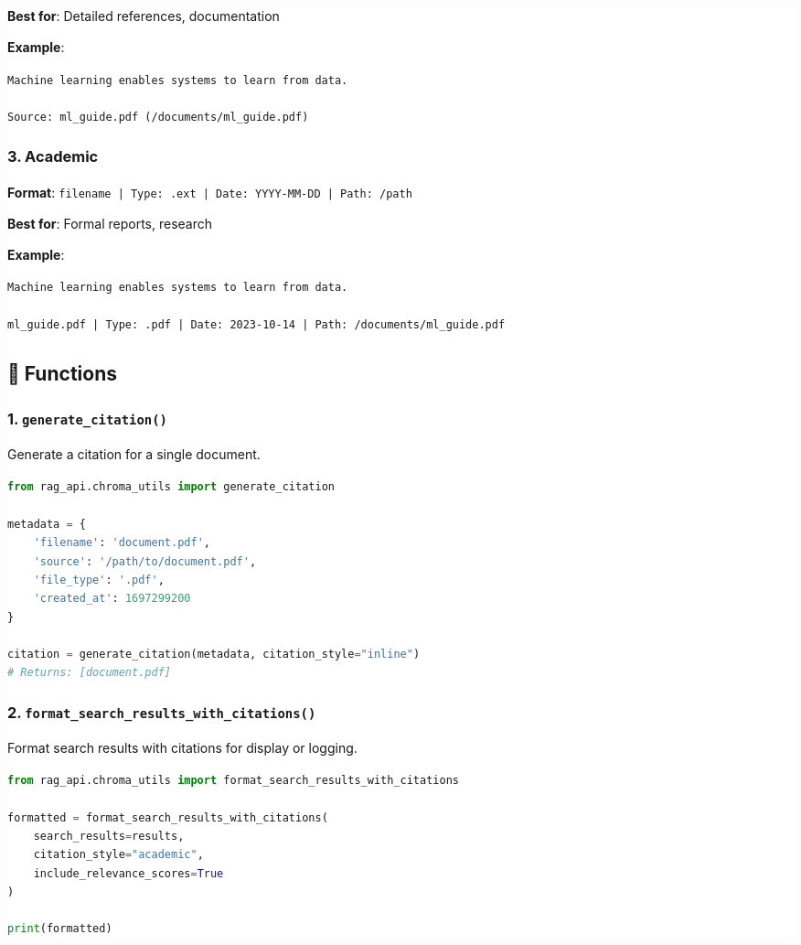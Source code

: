 **Best for**: Detailed references, documentation

**Example**:
```
Machine learning enables systems to learn from data.

Source: ml_guide.pdf (/documents/ml_guide.pdf)
```

### 3. Academic
**Format**: `filename | Type: .ext | Date: YYYY-MM-DD | Path: /path`

**Best for**: Formal reports, research

**Example**:
```
Machine learning enables systems to learn from data.

ml_guide.pdf | Type: .pdf | Date: 2023-10-14 | Path: /documents/ml_guide.pdf
```

## 🔧 Functions

### 1. `generate_citation()`
Generate a citation for a single document.

```python
from rag_api.chroma_utils import generate_citation

metadata = {
    'filename': 'document.pdf',
    'source': '/path/to/document.pdf',
    'file_type': '.pdf',
    'created_at': 1697299200
}

citation = generate_citation(metadata, citation_style="inline")
# Returns: [document.pdf]
```

### 2. `format_search_results_with_citations()`
Format search results with citations for display or logging.

```python
from rag_api.chroma_utils import format_search_results_with_citations

formatted = format_search_results_with_citations(
    search_results=results,
    citation_style="academic",
    include_relevance_scores=True
)

print(formatted)
```
